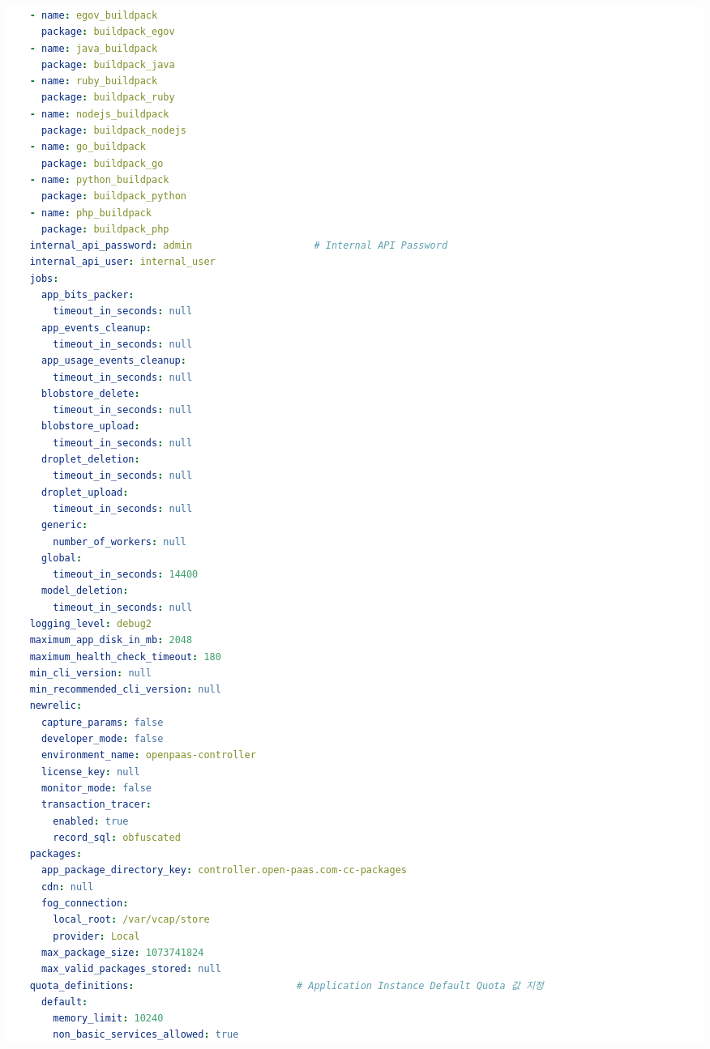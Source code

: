 ```yml
    - name: egov_buildpack
      package: buildpack_egov
    - name: java_buildpack
      package: buildpack_java
    - name: ruby_buildpack
      package: buildpack_ruby
    - name: nodejs_buildpack
      package: buildpack_nodejs
    - name: go_buildpack
      package: buildpack_go
    - name: python_buildpack
      package: buildpack_python
    - name: php_buildpack
      package: buildpack_php
    internal_api_password: admin                     # Internal API Password
    internal_api_user: internal_user
    jobs:
      app_bits_packer:
        timeout_in_seconds: null
      app_events_cleanup:
        timeout_in_seconds: null
      app_usage_events_cleanup:
        timeout_in_seconds: null
      blobstore_delete:
        timeout_in_seconds: null
      blobstore_upload:
        timeout_in_seconds: null
      droplet_deletion:
        timeout_in_seconds: null
      droplet_upload:
        timeout_in_seconds: null
      generic:
        number_of_workers: null
      global:
        timeout_in_seconds: 14400
      model_deletion:
        timeout_in_seconds: null
    logging_level: debug2
    maximum_app_disk_in_mb: 2048
    maximum_health_check_timeout: 180
    min_cli_version: null
    min_recommended_cli_version: null
    newrelic:
      capture_params: false
      developer_mode: false
      environment_name: openpaas-controller
      license_key: null
      monitor_mode: false
      transaction_tracer:
        enabled: true
        record_sql: obfuscated
    packages:
      app_package_directory_key: controller.open-paas.com-cc-packages
      cdn: null
      fog_connection:
        local_root: /var/vcap/store
        provider: Local
      max_package_size: 1073741824
      max_valid_packages_stored: null
    quota_definitions:                            # Application Instance Default Quota 값 지정
      default:
        memory_limit: 10240
        non_basic_services_allowed: true
```